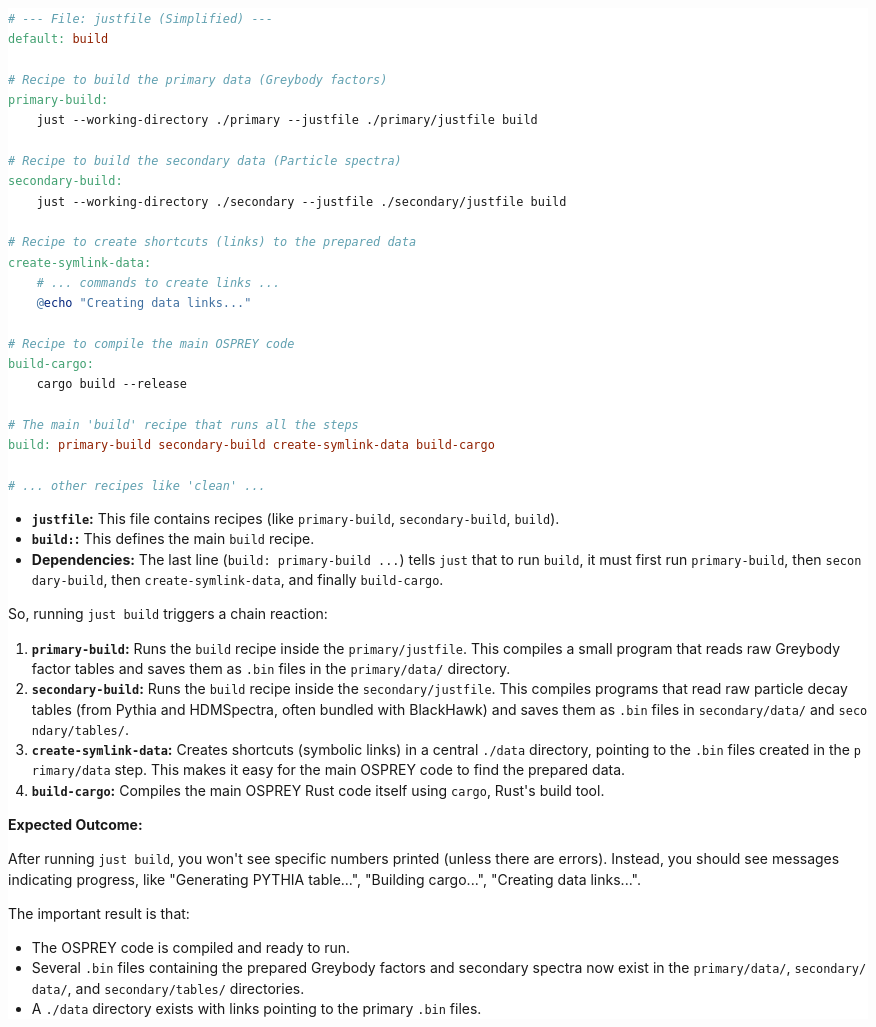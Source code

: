 ```makefile
# --- File: justfile (Simplified) ---
default: build

# Recipe to build the primary data (Greybody factors)
primary-build:
    just --working-directory ./primary --justfile ./primary/justfile build

# Recipe to build the secondary data (Particle spectra)
secondary-build:
    just --working-directory ./secondary --justfile ./secondary/justfile build

# Recipe to create shortcuts (links) to the prepared data
create-symlink-data:
    # ... commands to create links ...
    @echo "Creating data links..."

# Recipe to compile the main OSPREY code
build-cargo:
    cargo build --release

# The main 'build' recipe that runs all the steps
build: primary-build secondary-build create-symlink-data build-cargo

# ... other recipes like 'clean' ...
```

*   **`justfile`:** This file contains recipes (like `primary-build`, `secondary-build`, `build`).
*   **`build:`:** This defines the main `build` recipe.
*   **Dependencies:** The last line (`build: primary-build ...`) tells `just` that to run `build`, it must first run `primary-build`, then `secondary-build`, then `create-symlink-data`, and finally `build-cargo`.

So, running `just build` triggers a chain reaction:

1.  **`primary-build`:** Runs the `build` recipe inside the `primary/justfile`. This compiles a small program that reads raw Greybody factor tables and saves them as `.bin` files in the `primary/data/` directory.
2.  **`secondary-build`:** Runs the `build` recipe inside the `secondary/justfile`. This compiles programs that read raw particle decay tables (from Pythia and HDMSpectra, often bundled with BlackHawk) and saves them as `.bin` files in `secondary/data/` and `secondary/tables/`.
3.  **`create-symlink-data`:** Creates shortcuts (symbolic links) in a central `./data` directory, pointing to the `.bin` files created in the `primary/data` step. This makes it easy for the main OSPREY code to find the prepared data.
4.  **`build-cargo`:** Compiles the main OSPREY Rust code itself using `cargo`, Rust's build tool.

**Expected Outcome:**

After running `just build`, you won't see specific numbers printed (unless there are errors). Instead, you should see messages indicating progress, like "Generating PYTHIA table...", "Building cargo...", "Creating data links...".

The important result is that:
*   The OSPREY code is compiled and ready to run.
*   Several `.bin` files containing the prepared Greybody factors and secondary spectra now exist in the `primary/data/`, `secondary/data/`, and `secondary/tables/` directories.
*   A `./data` directory exists with links pointing to the primary `.bin` files.
